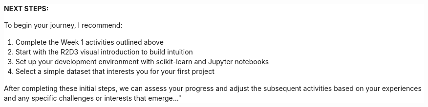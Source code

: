 **NEXT STEPS:**

To begin your journey, I recommend:
1. Complete the Week 1 activities outlined above
2. Start with the R2D3 visual introduction to build intuition
3. Set up your development environment with scikit-learn and Jupyter notebooks
4. Select a simple dataset that interests you for your first project

After completing these initial steps, we can assess your progress and adjust the subsequent activities based on your experiences and any specific challenges or interests that emerge..."